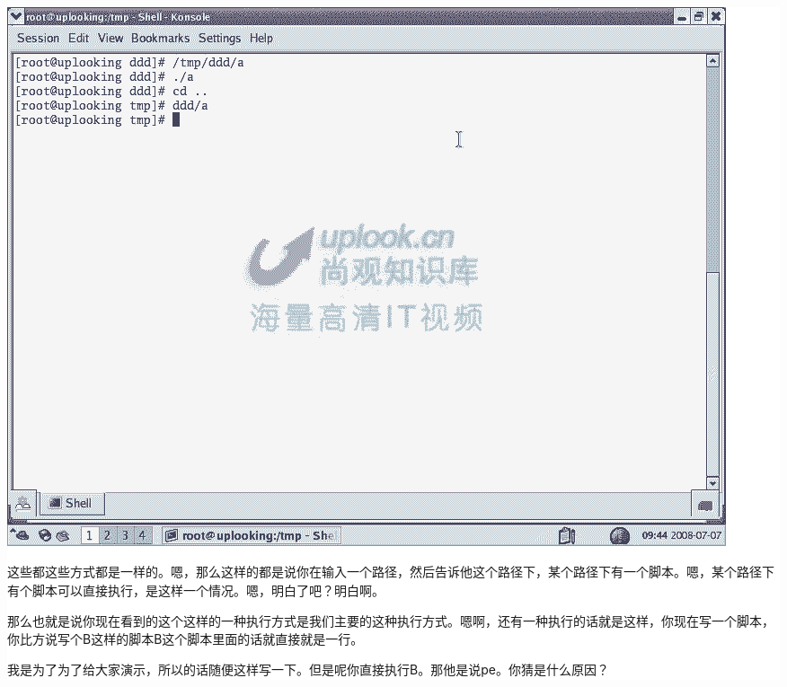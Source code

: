 ![](img/e31072afa98cfa3def1f643f14c77aa8_91.png)

这些都这些方式都是一样的。嗯，那么这样的都是说你在输入一个路径，然后告诉他这个路径下，某个路径下有一个脚本。嗯，某个路径下有个脚本可以直接执行，是这样一个情况。嗯，明白了吧？明白啊。

那么也就是说你现在看到的这个这样的一种执行方式是我们主要的这种执行方式。嗯啊，还有一种执行的话就是这样，你现在写一个脚本，你比方说写个B这样的脚本B这个脚本里面的话就直接就是一行。

我是为了为了给大家演示，所以的话随便这样写一下。但是呢你直接执行B。那他是说pe。你猜是什么原因？

